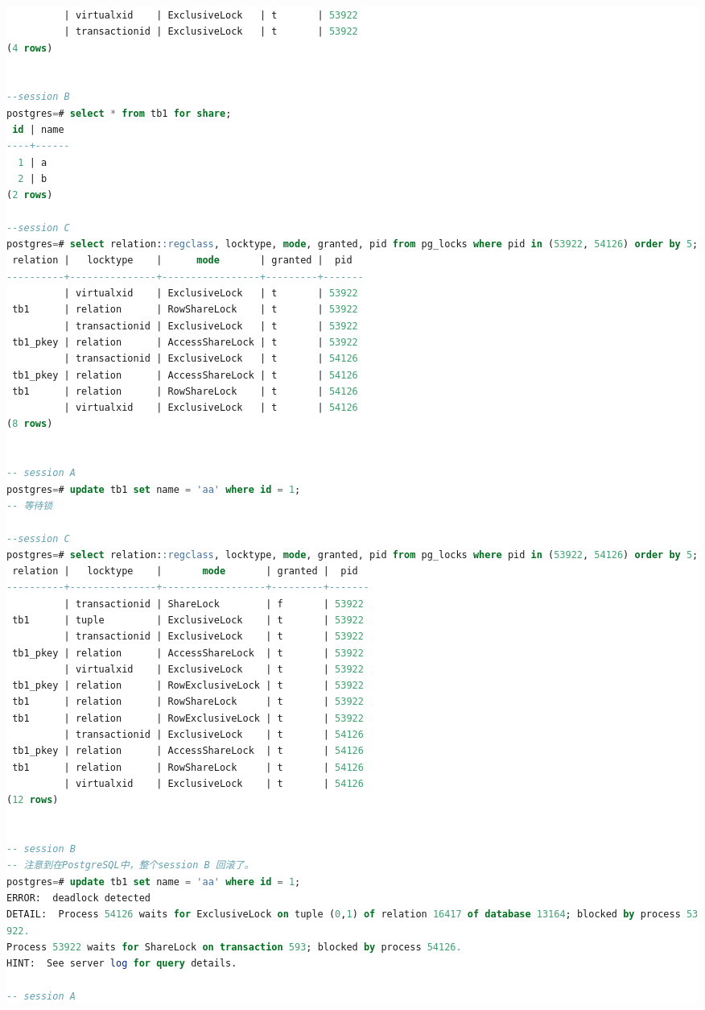 ```SQL
          | virtualxid    | ExclusiveLock   | t       | 53922
          | transactionid | ExclusiveLock   | t       | 53922
(4 rows)


--session B
postgres=# select * from tb1 for share;
 id | name
----+------
  1 | a
  2 | b
(2 rows)

--session C
postgres=# select relation::regclass, locktype, mode, granted, pid from pg_locks where pid in (53922, 54126) order by 5;
 relation |   locktype    |      mode       | granted |  pid
----------+---------------+-----------------+---------+-------
          | virtualxid    | ExclusiveLock   | t       | 53922
 tb1      | relation      | RowShareLock    | t       | 53922
          | transactionid | ExclusiveLock   | t       | 53922
 tb1_pkey | relation      | AccessShareLock | t       | 53922
          | transactionid | ExclusiveLock   | t       | 54126
 tb1_pkey | relation      | AccessShareLock | t       | 54126
 tb1      | relation      | RowShareLock    | t       | 54126
          | virtualxid    | ExclusiveLock   | t       | 54126
(8 rows)


-- session A
postgres=# update tb1 set name = 'aa' where id = 1;
-- 等待锁

--session C
postgres=# select relation::regclass, locktype, mode, granted, pid from pg_locks where pid in (53922, 54126) order by 5;
 relation |   locktype    |       mode       | granted |  pid
----------+---------------+------------------+---------+-------
          | transactionid | ShareLock        | f       | 53922
 tb1      | tuple         | ExclusiveLock    | t       | 53922
          | transactionid | ExclusiveLock    | t       | 53922
 tb1_pkey | relation      | AccessShareLock  | t       | 53922
          | virtualxid    | ExclusiveLock    | t       | 53922
 tb1_pkey | relation      | RowExclusiveLock | t       | 53922
 tb1      | relation      | RowShareLock     | t       | 53922
 tb1      | relation      | RowExclusiveLock | t       | 53922
          | transactionid | ExclusiveLock    | t       | 54126
 tb1_pkey | relation      | AccessShareLock  | t       | 54126
 tb1      | relation      | RowShareLock     | t       | 54126
          | virtualxid    | ExclusiveLock    | t       | 54126
(12 rows)


-- session B 
-- 注意到在PostgreSQL中，整个session B 回滚了。
postgres=# update tb1 set name = 'aa' where id = 1;
ERROR:  deadlock detected
DETAIL:  Process 54126 waits for ExclusiveLock on tuple (0,1) of relation 16417 of database 13164; blocked by process 53922.
Process 53922 waits for ShareLock on transaction 593; blocked by process 54126.
HINT:  See server log for query details.

-- session A
```